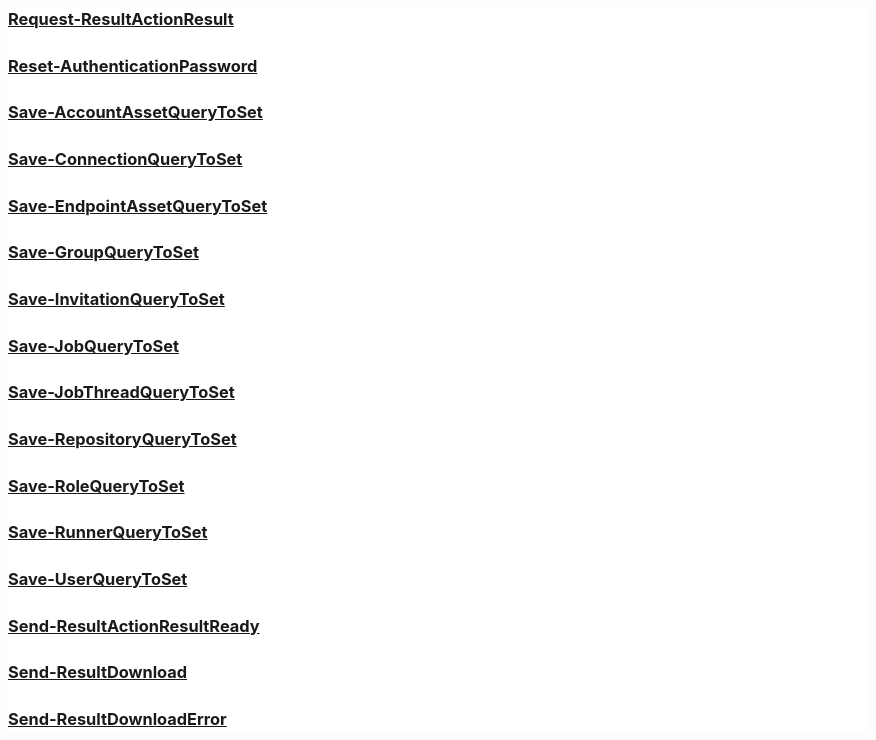 ### [Request-ResultActionResult](Request-ResultActionResult.md)


### [Reset-AuthenticationPassword](Reset-AuthenticationPassword.md)


### [Save-AccountAssetQueryToSet](Save-AccountAssetQueryToSet.md)


### [Save-ConnectionQueryToSet](Save-ConnectionQueryToSet.md)


### [Save-EndpointAssetQueryToSet](Save-EndpointAssetQueryToSet.md)


### [Save-GroupQueryToSet](Save-GroupQueryToSet.md)


### [Save-InvitationQueryToSet](Save-InvitationQueryToSet.md)


### [Save-JobQueryToSet](Save-JobQueryToSet.md)


### [Save-JobThreadQueryToSet](Save-JobThreadQueryToSet.md)


### [Save-RepositoryQueryToSet](Save-RepositoryQueryToSet.md)


### [Save-RoleQueryToSet](Save-RoleQueryToSet.md)


### [Save-RunnerQueryToSet](Save-RunnerQueryToSet.md)


### [Save-UserQueryToSet](Save-UserQueryToSet.md)


### [Send-ResultActionResultReady](Send-ResultActionResultReady.md)


### [Send-ResultDownload](Send-ResultDownload.md)


### [Send-ResultDownloadError](Send-ResultDownloadError.md)
